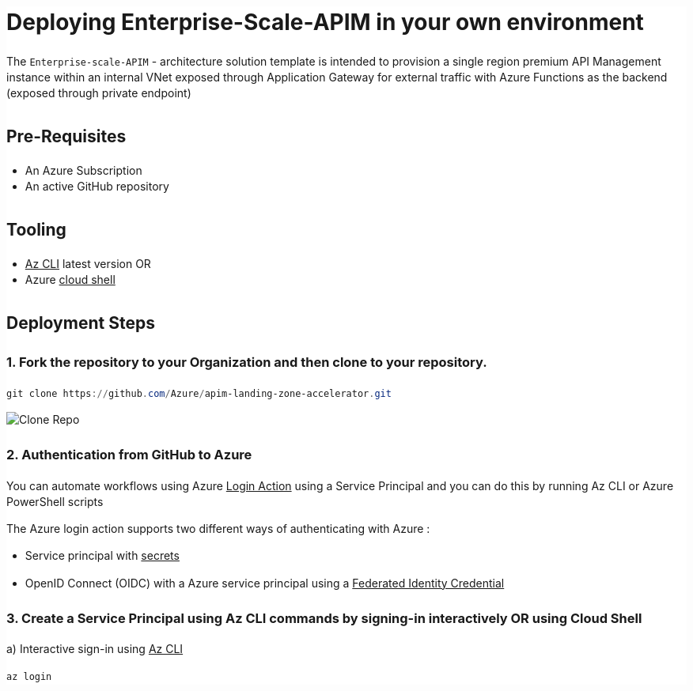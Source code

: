 # Deploying Enterprise-Scale-APIM in your own environment

The `Enterprise-scale-APIM` - architecture solution template is intended to provision a single region premium API Management instance within an internal VNet exposed through Application Gateway for external traffic with Azure Functions as the backend (exposed through private endpoint)

## Pre-Requisites

- An Azure Subscription
- An active GitHub repository

## Tooling

- [Az CLI](https://docs.microsoft.com/en-us/cli/azure/install-azure-cli) latest version
OR
- Azure [cloud shell](https://shell.azure.com/)

## Deployment Steps

### 1. Fork the repository to your Organization and then clone to your repository. 

```Powershell
git clone https://github.com/Azure/apim-landing-zone-accelerator.git
```

![Clone Repo](/docs/images/clone-repo.png)

### 2. Authentication from GitHub to Azure

You can automate workflows using Azure [Login Action](https://github.com/Azure/login#github-action-for-azure-login) using a Service Principal and you can do this by running Az CLI or Azure PowerShell scripts

The Azure login action supports two different ways of authenticating with Azure :

- Service principal with [secrets](https://docs.microsoft.com/en-us/azure/developer/github/connect-from-azure?tabs=azure-cli%2Cwindows#use-the-azure-login-action-with-a-service-principal-secret)

- OpenID Connect (OIDC) with a Azure service principal using a [Federated Identity Credential](https://docs.microsoft.com/en-us/azure/developer/github/connect-from-azure?tabs=azure-cli%2Cwindows#use-the-azure-login-action-with-openid-connect)

### 3. Create a Service Principal using Az CLI commands by signing-in interactively OR using Cloud Shell

a) Interactive sign-in using [Az CLI](https://docs.microsoft.com/en-us/cli/azure/install-azure-cli)

```Powershell
az login
```

